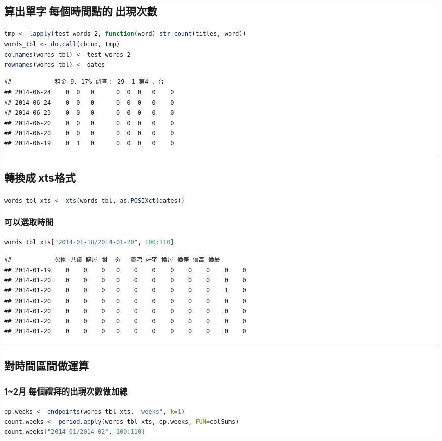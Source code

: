 
## 算出單字 每個時間點的 出現次數


```r
tmp <- lapply(test_words_2, function(word) str_count(titles, word))
words_tbl <- do.call(cbind, tmp)
colnames(words_tbl) <- test_words_2
rownames(words_tbl) <- dates
```

```
##            租金 9. 17% 調查： 29 -1 第4 、台
## 2014-06-24    0  0   0      0  0  0   0    0
## 2014-06-24    0  0   0      0  0  0   0    0
## 2014-06-23    0  0   0      0  0  0   0    0
## 2014-06-20    0  0   0      0  0  0   0    0
## 2014-06-20    0  0   0      0  0  0   0    0
## 2014-06-19    0  1   0      0  0  0   0    0
```


---
## 轉換成 xts格式


```r
words_tbl_xts <- xts(words_tbl, as.POSIXct(dates))
```

### 可以選取時間


```r
words_tbl_xts["2014-01-18/2014-01-20", 100:110]
```

```
##            公園 共識 購屋 關  夯　 豪宅 好宅 換屋 價差 價高 價最
## 2014-01-19    0    0    0   0    0    0    0    0    0    0    0
## 2014-01-20    0    0    0   0    0    0    0    0    0    0    0
## 2014-01-20    0    0    0   0    0    0    0    0    0    1    0
## 2014-01-20    0    0    0   0    0    0    0    0    0    0    0
## 2014-01-20    0    0    0   0    0    0    0    0    0    0    0
## 2014-01-20    0    0    0   0    0    0    0    0    0    0    0
## 2014-01-20    0    0    0   0    0    0    0    0    0    0    0
```

--- 

## 對時間區間做運算

### 1~2月 每個禮拜的出現次數做加總

```r
ep.weeks <- endpoints(words_tbl_xts, "weeks", k=1)
count.weeks <- period.apply(words_tbl_xts, ep.weeks, FUN=colSums)
count.weeks["2014-01/2014-02", 100:110]
```
